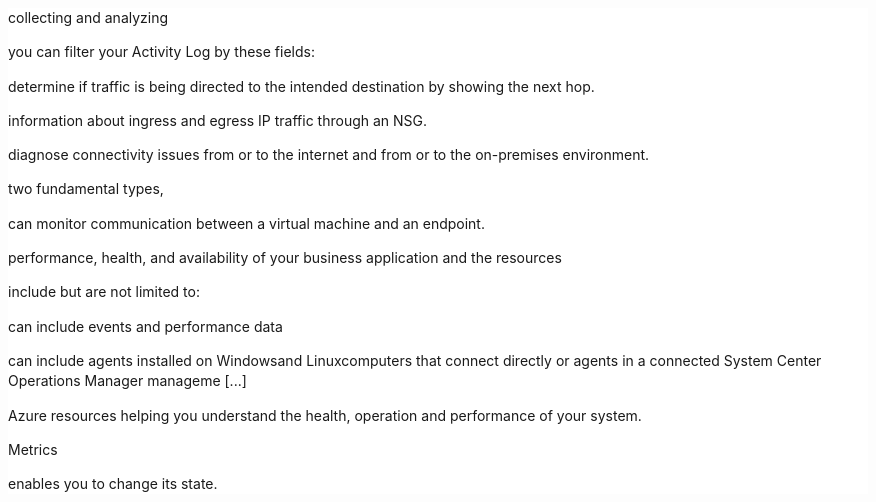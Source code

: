 collecting and analyzing 





you can filter your Activity Log by these fields:





determine if traffic is being directed to the intended destination by showing the next hop. 





information about ingress and egress IP traffic through an NSG. 





diagnose connectivity issues from or to the internet and from or to the on-premises environment. 





two fundamental types, 





can monitor communication between a virtual machine and an endpoint. 





performance, health, and availability of your business application and the resources 





include but are not limited to:





can include events and performance data 





can include agents installed on Windowsand Linuxcomputers that connect directly or agents in a connected System Center Operations Manager manageme [...]





Azure resources helping you understand the health, operation and performance of your system.





Metrics





enables you to change its state.
